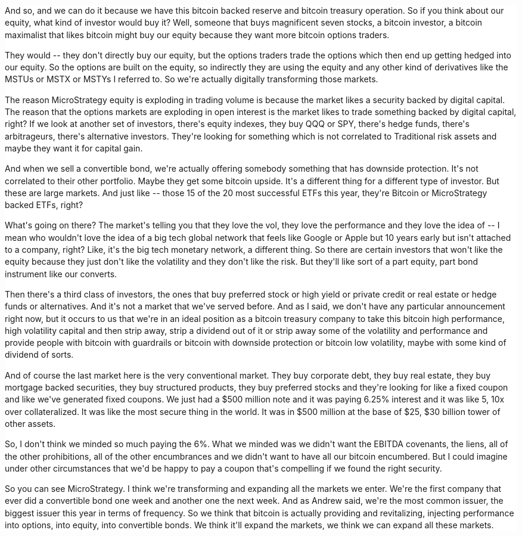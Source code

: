 And so, and we can do it because we have this bitcoin backed reserve and bitcoin treasury operation. So if you think about our equity, what kind of investor would buy it? Well, someone that buys magnificent seven stocks, a bitcoin investor, a bitcoin maximalist that likes bitcoin might buy our equity because they want more bitcoin options traders.

They would -- they don't directly buy our equity, but the options traders trade the options which then end up getting hedged into our equity. So the options are built on the equity, so indirectly they are using the equity and any other kind of derivatives like the MSTUs or MSTX or MSTYs I referred to. So we're actually digitally transforming those markets.

The reason MicroStrategy equity is exploding in trading volume is because the market likes a security backed by digital capital. The reason that the options markets are exploding in open interest is the market likes to trade something backed by digital capital, right? If we look at another set of investors, there's equity indexes, they buy QQQ or SPY, there's hedge funds, there's arbitrageurs, there's alternative investors. They're looking for something which is not correlated to Traditional risk assets and maybe they want it for capital gain.

And when we sell a convertible bond, we're actually offering somebody something that has downside protection. It's not correlated to their other portfolio. Maybe they get some bitcoin upside. It's a different thing for a different type of investor. But these are large markets. And just like -- those 15 of the 20 most successful ETFs this year, they're Bitcoin or MicroStrategy backed ETFs, right?

What's going on there? The market's telling you that they love the vol, they love the performance and they love the idea of -- I mean who wouldn't love the idea of a big tech global network that feels like Google or Apple but 10 years early but isn't attached to a company, right? Like, it's the big tech monetary network, a different thing. So there are certain investors that won't like the equity because they just don't like the volatility and they don't like the risk. But they'll like sort of a part equity, part bond instrument like our converts.

Then there's a third class of investors, the ones that buy preferred stock or high yield or private credit or real estate or hedge funds or alternatives. And it's not a market that we've served before. And as I said, we don't have any particular announcement right now, but it occurs to us that we're in an ideal position as a bitcoin treasury company to take this bitcoin high performance, high volatility capital and then strip away, strip a dividend out of it or strip away some of the volatility and performance and provide people with bitcoin with guardrails or bitcoin with downside protection or bitcoin low volatility, maybe with some kind of dividend of sorts.

And of course the last market here is the very conventional market. They buy corporate debt, they buy real estate, they buy mortgage backed securities, they buy structured products, they buy preferred stocks and they're looking for like a fixed coupon and like we've generated fixed coupons. We just had a $500 million note and it was paying 6.25% interest and it was like 5, 10x over collateralized. It was like the most secure thing in the world. It was in $500 million at the base of $25, $30 billion tower of other assets.

So, I don't think we minded so much paying the 6%. What we minded was we didn't want the EBITDA covenants, the liens, all of the other prohibitions, all of the other encumbrances and we didn't want to have all our bitcoin encumbered. But I could imagine under other circumstances that we'd be happy to pay a coupon that's compelling if we found the right security.

So you can see MicroStrategy. I think we're transforming and expanding all the markets we enter. We're the first company that ever did a convertible bond one week and another one the next week. And as Andrew said, we're the most common issuer, the biggest issuer this year in terms of frequency. So we think that bitcoin is actually providing and revitalizing, injecting performance into options, into equity, into convertible bonds. We think it'll expand the markets, we think we can expand all these markets.
